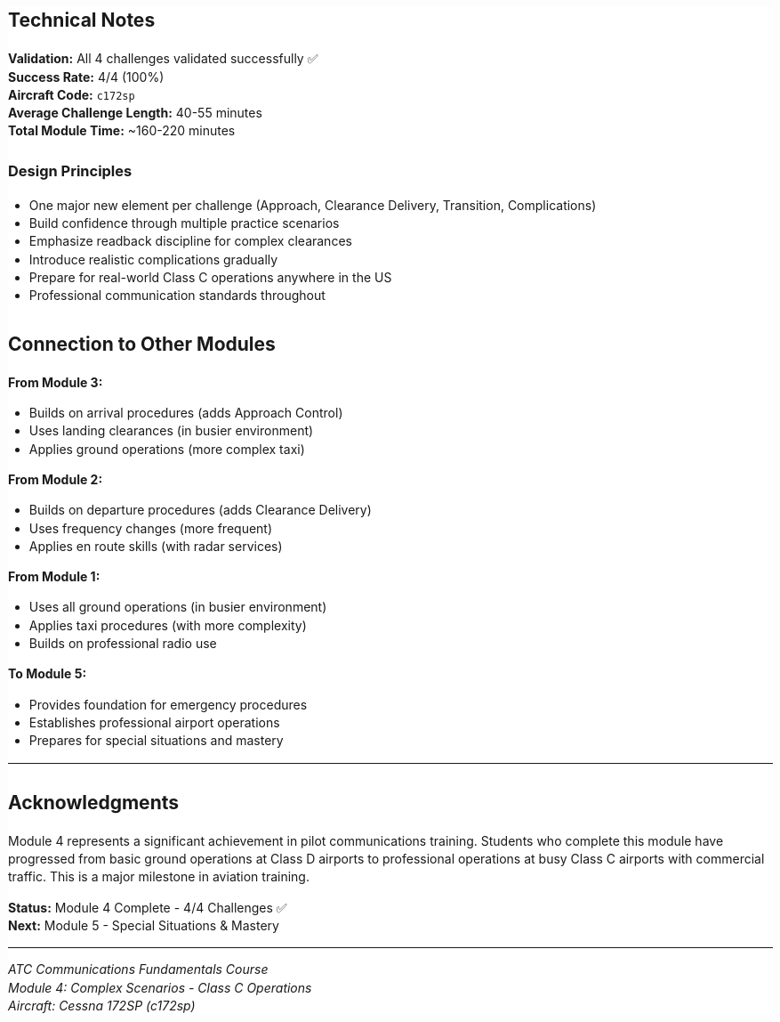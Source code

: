 ## Technical Notes

**Validation:** All 4 challenges validated successfully ✅  
**Success Rate:** 4/4 (100%)  
**Aircraft Code:** `c172sp`  
**Average Challenge Length:** 40-55 minutes  
**Total Module Time:** ~160-220 minutes

### Design Principles

- One major new element per challenge (Approach, Clearance Delivery, Transition, Complications)
- Build confidence through multiple practice scenarios
- Emphasize readback discipline for complex clearances
- Introduce realistic complications gradually
- Prepare for real-world Class C operations anywhere in the US
- Professional communication standards throughout

## Connection to Other Modules

**From Module 3:**
- Builds on arrival procedures (adds Approach Control)
- Uses landing clearances (in busier environment)
- Applies ground operations (more complex taxi)

**From Module 2:**
- Builds on departure procedures (adds Clearance Delivery)
- Uses frequency changes (more frequent)
- Applies en route skills (with radar services)

**From Module 1:**
- Uses all ground operations (in busier environment)
- Applies taxi procedures (with more complexity)
- Builds on professional radio use

**To Module 5:**
- Provides foundation for emergency procedures
- Establishes professional airport operations
- Prepares for special situations and mastery

---

## Acknowledgments

Module 4 represents a significant achievement in pilot communications training. Students who complete this module have progressed from basic ground operations at Class D airports to professional operations at busy Class C airports with commercial traffic. This is a major milestone in aviation training.

**Status:** Module 4 Complete - 4/4 Challenges ✅  
**Next:** Module 5 - Special Situations & Mastery

---

*ATC Communications Fundamentals Course*  
*Module 4: Complex Scenarios - Class C Operations*  
*Aircraft: Cessna 172SP (c172sp)*
